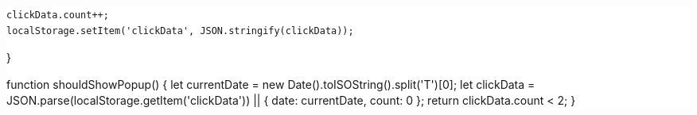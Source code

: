     clickData.count++;
    localStorage.setItem('clickData', JSON.stringify(clickData));
}

function shouldShowPopup() {
    let currentDate = new Date().toISOString().split('T')[0];
    let clickData = JSON.parse(localStorage.getItem('clickData')) || { date: currentDate, count: 0 };
    return clickData.count < 2;
}
</script>

</body>
</html> 